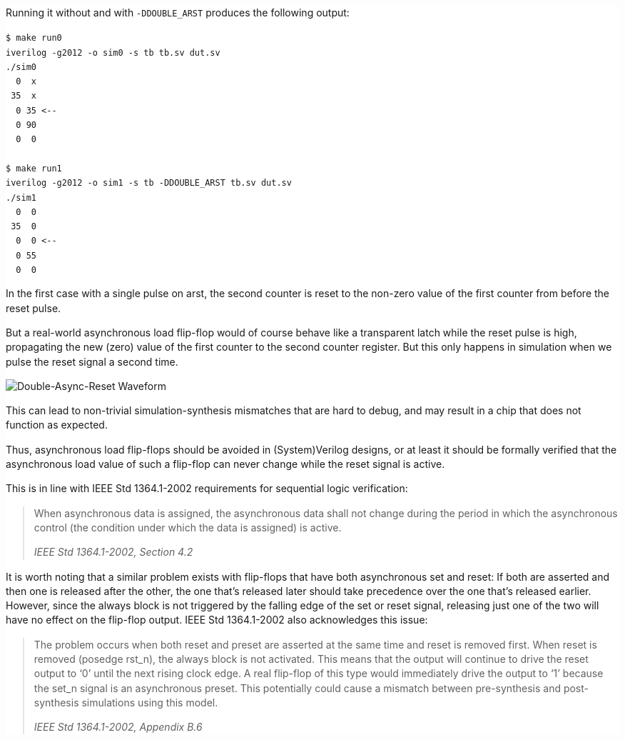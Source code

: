 Running it without and with `-DDOUBLE_ARST` produces the following output:

```
$ make run0
iverilog -g2012 -o sim0 -s tb tb.sv dut.sv
./sim0
  0  x
 35  x
  0 35 <--
  0 90
  0  0

$ make run1
iverilog -g2012 -o sim1 -s tb -DDOUBLE_ARST tb.sv dut.sv
./sim1
  0  0
 35  0
  0  0 <--
  0 55
  0  0
```

In the first case with a single pulse on arst, the second counter is reset to the non-zero value of the first counter from before the reset pulse.

But a real-world asynchronous load flip-flop would of course behave like a transparent latch while the reset pulse is high, propagating the new (zero) value of the first counter to the second counter register. But this only happens in simulation when we pulse the reset signal a second time.

![Double-Async-Reset Waveform](/static-2021/asyncff.png)

This can lead to non-trivial simulation-synthesis mismatches that are hard to debug, and may result in a chip that does not function as expected.

Thus, asynchronous load flip-flops should be avoided in (System)Verilog designs, or at least it should be formally verified that the asynchronous load value of such a flip-flop can never change while the reset signal is active.

This is in line with IEEE Std 1364.1-2002 requirements for sequential logic verification:

> When asynchronous data is assigned, the asynchronous data shall not change during the period in which the asynchronous control (the condition under which the data is assigned) is active.
>
> _IEEE Std 1364.1-2002, Section 4.2_

It is worth noting that a similar problem exists with flip-flops that have both asynchronous set and reset: If both are asserted and then one is released after the other, the one that’s released later should take precedence over the one that’s released earlier. However, since the always block is not triggered by the falling edge of the set or reset signal, releasing just one of the two will have no effect on the flip-flop output. IEEE Std 1364.1-2002 also acknowledges this issue:

> The problem occurs when both reset and preset are asserted at the same time and reset is removed first. When reset is removed (posedge rst_n), the always block is not activated. This means that the output will continue to drive the reset output to ‘0’ until the next rising clock edge. A real flip-flop of this type would immediately drive the output to ‘1’ because the set_n signal is an asynchronous preset. This potentially could cause a mismatch between pre-synthesis and post-synthesis simulations using this model.
>
> _IEEE Std 1364.1-2002, Appendix B.6_
